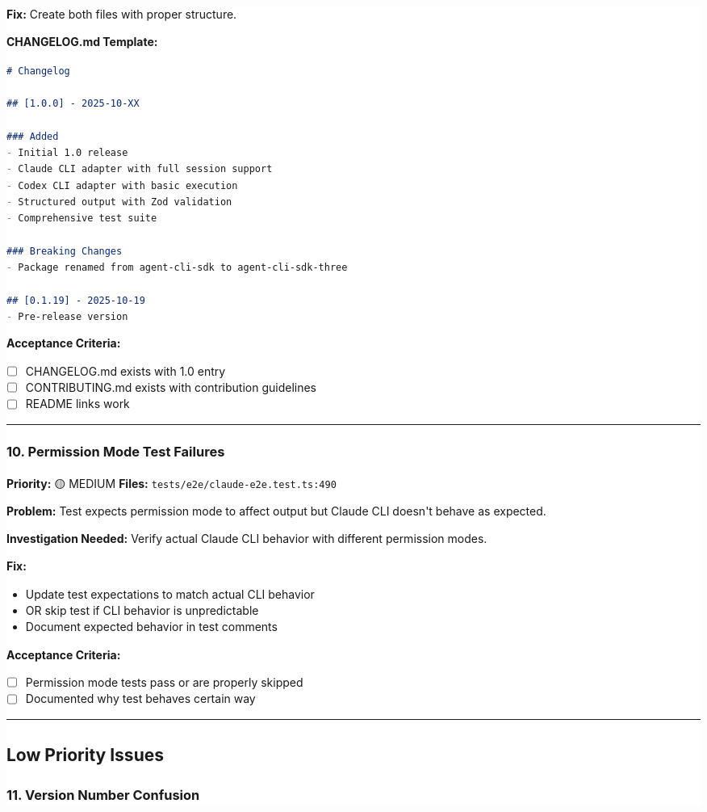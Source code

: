 **Fix:**
Create both files with proper structure.

**CHANGELOG.md Template:**
```markdown
# Changelog

## [1.0.0] - 2025-10-XX

### Added
- Initial 1.0 release
- Claude CLI adapter with full session support
- Codex CLI adapter with basic execution
- Structured output with Zod validation
- Comprehensive test suite

### Breaking Changes
- Package renamed from agent-cli-sdk to agent-cli-sdk-three

## [0.1.19] - 2025-10-19
- Pre-release version
```

**Acceptance Criteria:**
- [ ] CHANGELOG.md exists with 1.0 entry
- [ ] CONTRIBUTING.md exists with contribution guidelines
- [ ] README links work

---

### 10. Permission Mode Test Failures

**Priority:** 🟡 MEDIUM
**Files:** `tests/e2e/claude-e2e.test.ts:490`

**Problem:**
Test expects permission mode to affect output but Claude CLI doesn't behave as expected.

**Investigation Needed:**
Verify actual Claude CLI behavior with different permission modes.

**Fix:**
- Update test expectations to match actual CLI behavior
- OR skip test if CLI behavior is unpredictable
- Document expected behavior in test comments

**Acceptance Criteria:**
- [ ] Permission mode tests pass or are properly skipped
- [ ] Documented why test behaves certain way

---

## Low Priority Issues

### 11. Version Number Confusion
